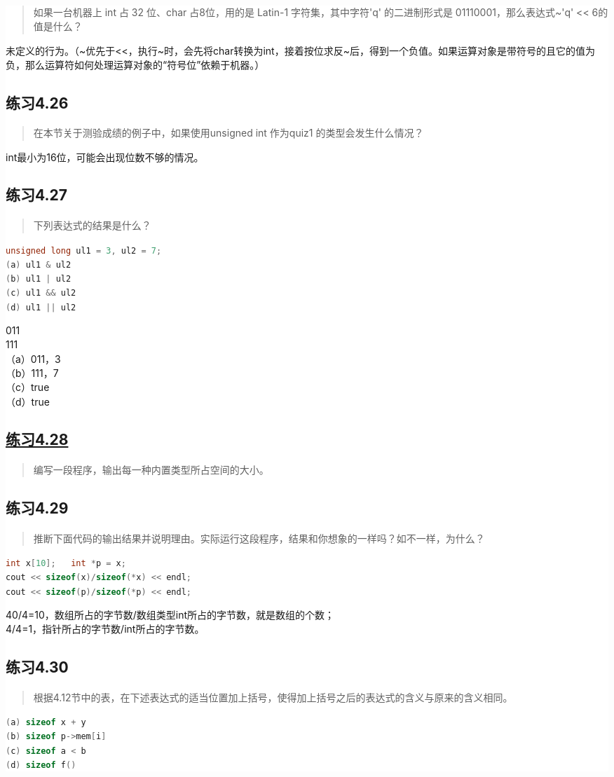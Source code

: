> 如果一台机器上 int 占 32 位、char 占8位，用的是 Latin-1 字符集，其中字符'q' 的二进制形式是 01110001，那么表达式~'q' << 6的值是什么？

未定义的行为。（\~优先于<<，执行\~时，会先将char转换为int，接着按位求反\~后，得到一个负值。如果运算对象是带符号的且它的值为负，那么运算符如何处理运算对象的“符号位”依赖于机器。）  
  
## 练习4.26

> 在本节关于测验成绩的例子中，如果使用unsigned int 作为quiz1 的类型会发生什么情况？

int最小为16位，可能会出现位数不够的情况。  
  
## 练习4.27

> 下列表达式的结果是什么？
```cpp
unsigned long ul1 = 3, ul2 = 7;
(a) ul1 & ul2 
(b) ul1 | ul2 
(c) ul1 && ul2
(d) ul1 || ul2 
```

011  
111  
（a）011，3  
（b）111，7  
（c）true  
（d）true  
  
## [练习4.28](ex28.cpp)

> 编写一段程序，输出每一种内置类型所占空间的大小。
  
## 练习4.29

> 推断下面代码的输出结果并说明理由。实际运行这段程序，结果和你想象的一样吗？如不一样，为什么？
```cpp
int x[10];   int *p = x;
cout << sizeof(x)/sizeof(*x) << endl;
cout << sizeof(p)/sizeof(*p) << endl;
```

40/4=10，数组所占的字节数/数组类型int所占的字节数，就是数组的个数；  
4/4=1，指针所占的字节数/int所占的字节数。  
  
## 练习4.30

> 根据4.12节中的表，在下述表达式的适当位置加上括号，使得加上括号之后的表达式的含义与原来的含义相同。
```cpp
(a) sizeof x + y      
(b) sizeof p->mem[i]  
(c) sizeof a < b     
(d) sizeof f()  
```
